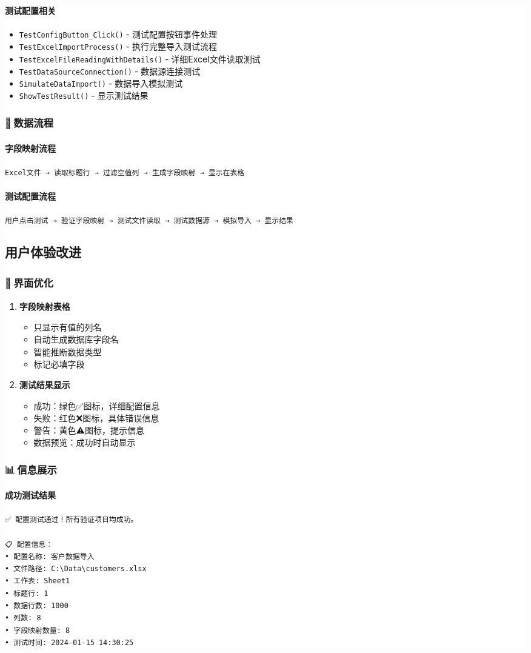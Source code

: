 #### 测试配置相关
- `TestConfigButton_Click()` - 测试配置按钮事件处理
- `TestExcelImportProcess()` - 执行完整导入测试流程
- `TestExcelFileReadingWithDetails()` - 详细Excel文件读取测试
- `TestDataSourceConnection()` - 数据源连接测试
- `SimulateDataImport()` - 数据导入模拟测试
- `ShowTestResult()` - 显示测试结果

### 🎯 数据流程

#### 字段映射流程
```
Excel文件 → 读取标题行 → 过滤空值列 → 生成字段映射 → 显示在表格
```

#### 测试配置流程
```
用户点击测试 → 验证字段映射 → 测试文件读取 → 测试数据源 → 模拟导入 → 显示结果
```

## 用户体验改进

### 🎨 界面优化

1. **字段映射表格**
   - 只显示有值的列名
   - 自动生成数据库字段名
   - 智能推断数据类型
   - 标记必填字段

2. **测试结果显示**
   - 成功：绿色✅图标，详细配置信息
   - 失败：红色❌图标，具体错误信息
   - 警告：黄色⚠️图标，提示信息
   - 数据预览：成功时自动显示

### 📊 信息展示

#### 成功测试结果
```
✅ 配置测试通过！所有验证项目均成功。

📋 配置信息：
• 配置名称: 客户数据导入
• 文件路径: C:\Data\customers.xlsx
• 工作表: Sheet1
• 标题行: 1
• 数据行数: 1000
• 列数: 8
• 字段映射数量: 8
• 测试时间: 2024-01-15 14:30:25
```
